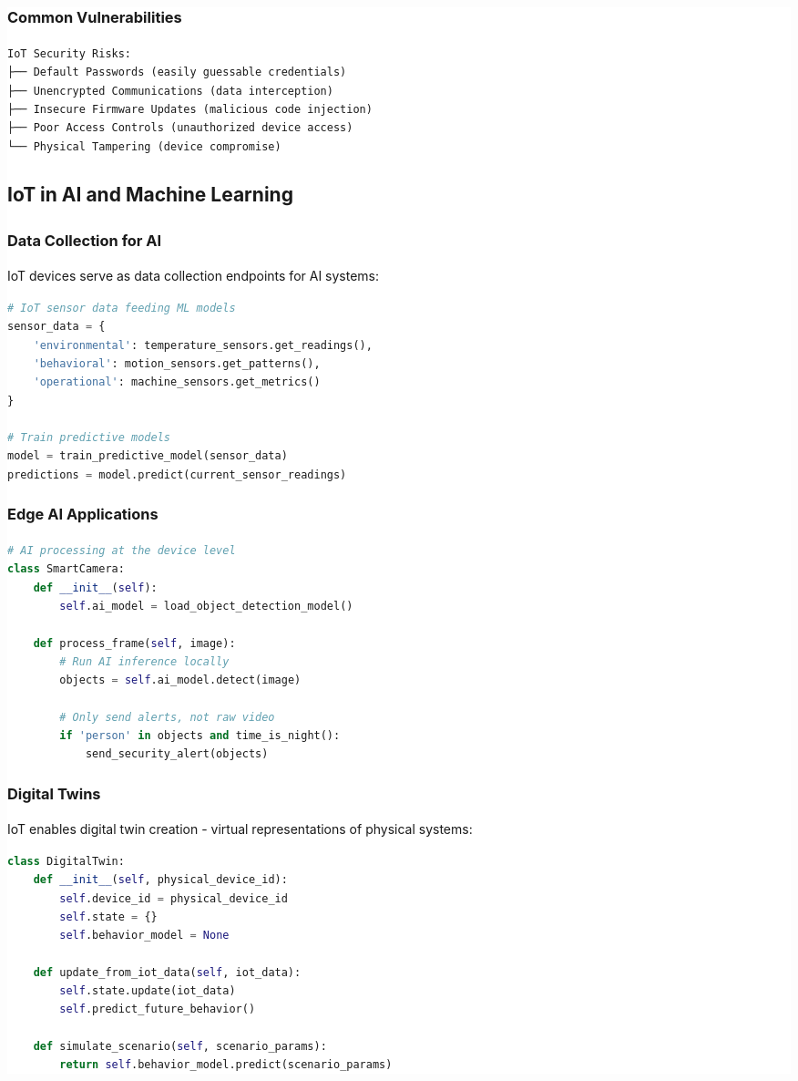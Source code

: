 ### Common Vulnerabilities
```
IoT Security Risks:
├── Default Passwords (easily guessable credentials)
├── Unencrypted Communications (data interception)
├── Insecure Firmware Updates (malicious code injection)
├── Poor Access Controls (unauthorized device access)
└── Physical Tampering (device compromise)
```

## IoT in AI and Machine Learning

### Data Collection for AI
IoT devices serve as data collection endpoints for AI systems:

```python
# IoT sensor data feeding ML models
sensor_data = {
    'environmental': temperature_sensors.get_readings(),
    'behavioral': motion_sensors.get_patterns(),
    'operational': machine_sensors.get_metrics()
}

# Train predictive models
model = train_predictive_model(sensor_data)
predictions = model.predict(current_sensor_readings)
```

### Edge AI Applications
```python
# AI processing at the device level
class SmartCamera:
    def __init__(self):
        self.ai_model = load_object_detection_model()
    
    def process_frame(self, image):
        # Run AI inference locally
        objects = self.ai_model.detect(image)
        
        # Only send alerts, not raw video
        if 'person' in objects and time_is_night():
            send_security_alert(objects)
```

### Digital Twins
IoT enables digital twin creation - virtual representations of physical systems:

```python
class DigitalTwin:
    def __init__(self, physical_device_id):
        self.device_id = physical_device_id
        self.state = {}
        self.behavior_model = None
    
    def update_from_iot_data(self, iot_data):
        self.state.update(iot_data)
        self.predict_future_behavior()
    
    def simulate_scenario(self, scenario_params):
        return self.behavior_model.predict(scenario_params)
```
